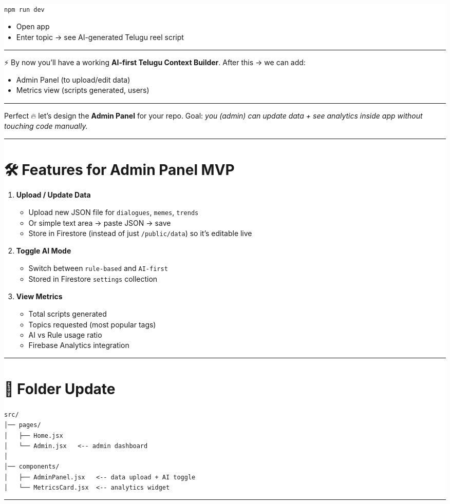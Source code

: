 ```bash
npm run dev
```

* Open app
* Enter topic → see AI-generated Telugu reel script

---

⚡ By now you’ll have a working **AI-first Telugu Context Builder**.
After this → we can add:

* Admin Panel (to upload/edit data)
* Metrics view (scripts generated, users)

---
Perfect 🔥 let’s design the **Admin Panel** for your repo.
Goal: *you (admin) can update data + see analytics inside app without touching code manually.*

---

# 🛠 Features for Admin Panel MVP

1. **Upload / Update Data**

   * Upload new JSON file for `dialogues`, `memes`, `trends`
   * Or simple text area → paste JSON → save
   * Store in Firestore (instead of just `/public/data`) so it’s editable live

2. **Toggle AI Mode**

   * Switch between `rule-based` and `AI-first`
   * Stored in Firestore `settings` collection

3. **View Metrics**

   * Total scripts generated
   * Topics requested (most popular tags)
   * AI vs Rule usage ratio
   * Firebase Analytics integration

---

# 📂 Folder Update

```
src/
│── pages/
│   ├── Home.jsx
│   └── Admin.jsx   <-- admin dashboard
│
│── components/
│   ├── AdminPanel.jsx   <-- data upload + AI toggle
│   └── MetricsCard.jsx  <-- analytics widget
```

---